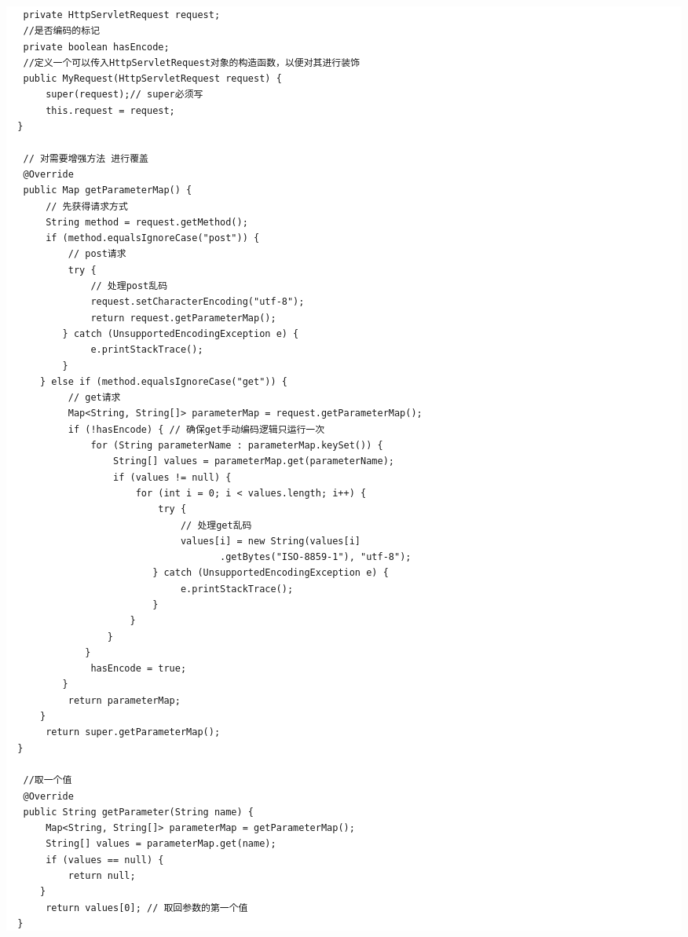        private HttpServletRequest request;
       //是否编码的标记
       private boolean hasEncode;
       //定义一个可以传入HttpServletRequest对象的构造函数，以便对其进行装饰
       public MyRequest(HttpServletRequest request) {
           super(request);// super必须写
           this.request = request;
      }
    
       // 对需要增强方法 进行覆盖
       @Override
       public Map getParameterMap() {
           // 先获得请求方式
           String method = request.getMethod();
           if (method.equalsIgnoreCase("post")) {
               // post请求
               try {
                   // 处理post乱码
                   request.setCharacterEncoding("utf-8");
                   return request.getParameterMap();
              } catch (UnsupportedEncodingException e) {
                   e.printStackTrace();
              }
          } else if (method.equalsIgnoreCase("get")) {
               // get请求
               Map<String, String[]> parameterMap = request.getParameterMap();
               if (!hasEncode) { // 确保get手动编码逻辑只运行一次
                   for (String parameterName : parameterMap.keySet()) {
                       String[] values = parameterMap.get(parameterName);
                       if (values != null) {
                           for (int i = 0; i < values.length; i++) {
                               try {
                                   // 处理get乱码
                                   values[i] = new String(values[i]
                                          .getBytes("ISO-8859-1"), "utf-8");
                              } catch (UnsupportedEncodingException e) {
                                   e.printStackTrace();
                              }
                          }
                      }
                  }
                   hasEncode = true;
              }
               return parameterMap;
          }
           return super.getParameterMap();
      }
    
       //取一个值
       @Override
       public String getParameter(String name) {
           Map<String, String[]> parameterMap = getParameterMap();
           String[] values = parameterMap.get(name);
           if (values == null) {
               return null;
          }
           return values[0]; // 取回参数的第一个值
      }
    